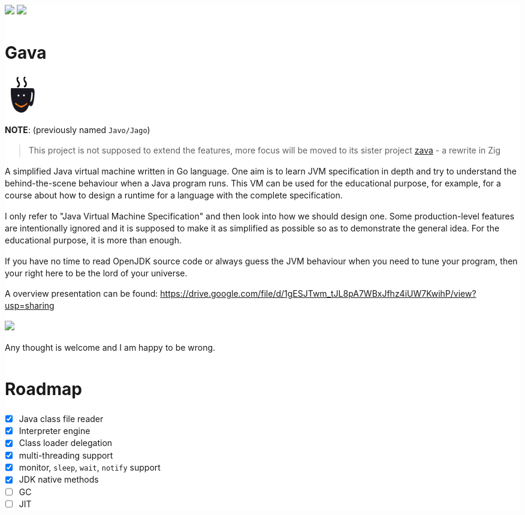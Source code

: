 ![](https://github.com/chaoyangnz/gava/workflows/build/badge.svg?branch=master)
![](https://img.shields.io/github/go-mod/go-version/chaoyangnz/gava?style=flat-square&branch=master)

# Gava

<img src="gava.svg" width="60" height="60"/>

**NOTE**: (previously named `Javo/Jago`)

> This project is not supposed to extend the features, more focus will be moved to its sister project [zava](https://github.com/chaoyangnz/zava) - a rewrite in Zig

A simplified Java virtual machine written in Go language. One aim is to learn JVM specification in depth and try to understand the behind-the-scene behaviour when a Java program runs. This VM can be used for the educational purpose, for example, for a course about how to design a runtime for a language with the complete specification.

I only refer to "Java Virtual Machine Specification" and then look into how we should design one.
Some production-level features are intentionally ignored and it is supposed to make it as simplified as possible so as to
demonstrate the general idea. For the educational purpose, it is more than enough.

If you have no time to read OpenJDK source code or always guess the JVM behaviour when you need to tune your program, then your right here to be the lord of your universe.

A overview presentation can be found: https://drive.google.com/file/d/1gESJTwm_tJL8pA7WBxJfhz4iUW7KwihP/view?usp=sharing

![](https://i.imgur.com/IWWtSYY.gif)

Any thought is welcome and I am happy to be wrong.

# Roadmap

- [x] Java class file reader
- [x] Interpreter engine
- [x] Class loader delegation
- [x] multi-threading support
- [x] monitor, `sleep`, `wait`, `notify` support
- [x] JDK native methods
- [ ] GC
- [ ] JIT
